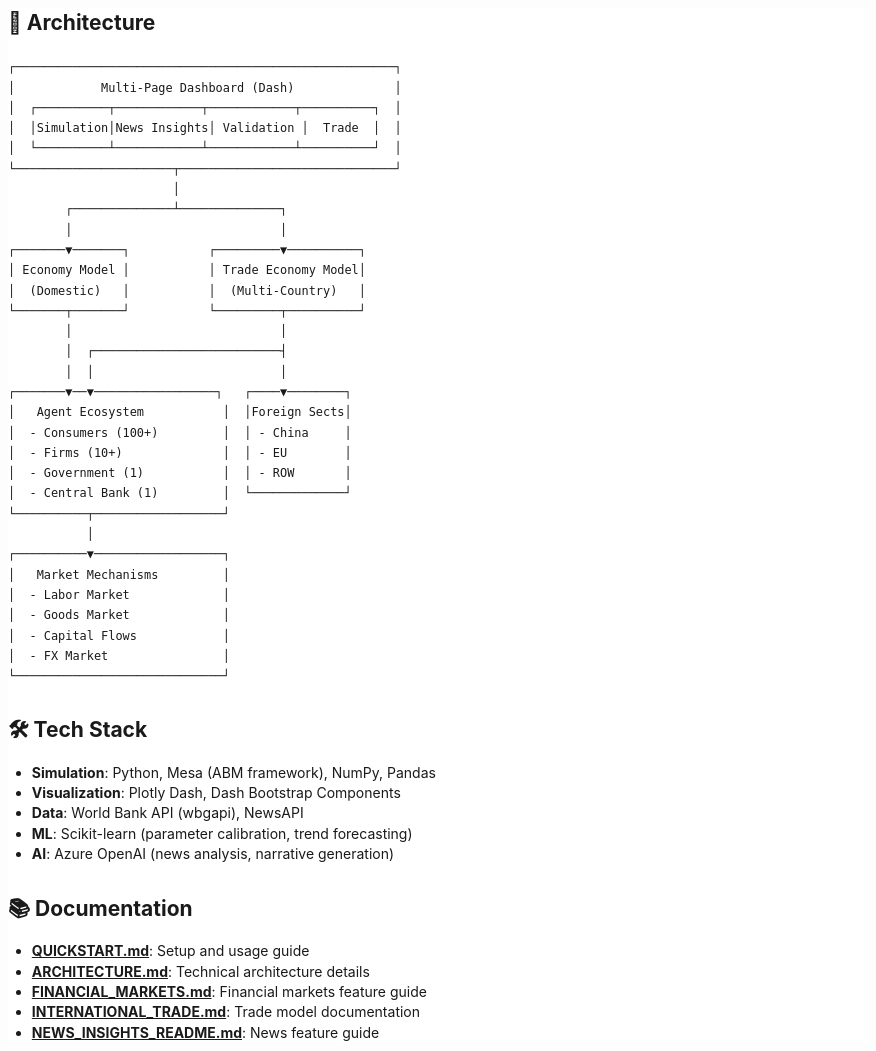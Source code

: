 ## 📐 Architecture

```
┌─────────────────────────────────────────────────────┐
│            Multi-Page Dashboard (Dash)              │
│  ┌──────────┬────────────┬────────────┬──────────┐  │
│  │Simulation│News Insights│ Validation │  Trade  │  │
│  └──────────┴────────────┴────────────┴──────────┘  │
└──────────────────────┬──────────────────────────────┘
                       │
        ┌──────────────┴──────────────┐
        │                             │
┌───────▼───────┐           ┌─────────▼──────────┐
│ Economy Model │           │ Trade Economy Model│
│  (Domestic)   │           │  (Multi-Country)   │
└───────┬───────┘           └─────────┬──────────┘
        │                             │
        │  ┌──────────────────────────┤
        │  │                          │
┌───────▼──▼─────────────────┐   ┌────▼────────┐
│   Agent Ecosystem           │  │Foreign Sects│
│  - Consumers (100+)         │  │ - China     │
│  - Firms (10+)              │  │ - EU        │
│  - Government (1)           │  │ - ROW       │
│  - Central Bank (1)         │  └─────────────┘
└──────────┬──────────────────┘
           │
┌──────────▼──────────────────┐
│   Market Mechanisms         │
│  - Labor Market             │
│  - Goods Market             │
│  - Capital Flows            │
│  - FX Market                │
└─────────────────────────────┘
```

## 🛠️ Tech Stack

- **Simulation**: Python, Mesa (ABM framework), NumPy, Pandas
- **Visualization**: Plotly Dash, Dash Bootstrap Components
- **Data**: World Bank API (wbgapi), NewsAPI
- **ML**: Scikit-learn (parameter calibration, trend forecasting)
- **AI**: Azure OpenAI (news analysis, narrative generation)

## 📚 Documentation

- **[QUICKSTART.md](QUICKSTART.md)**: Setup and usage guide
- **[ARCHITECTURE.md](ARCHITECTURE.md)**: Technical architecture details
- **[FINANCIAL_MARKETS.md](FINANCIAL_MARKETS.md)**: Financial markets feature guide 
- **[INTERNATIONAL_TRADE.md](INTERNATIONAL_TRADE.md)**: Trade model documentation
- **[NEWS_INSIGHTS_README.md](NEWS_INSIGHTS_README.md)**: News feature guide
